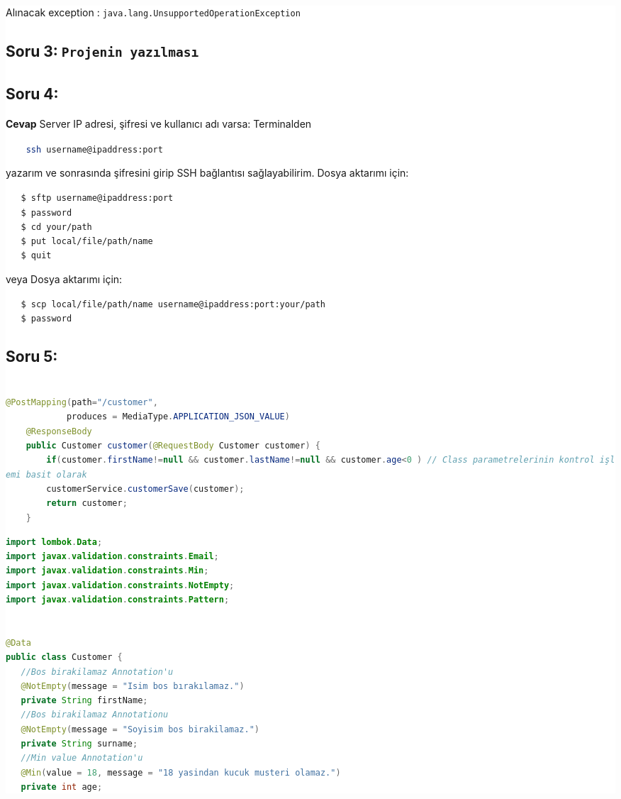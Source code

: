 Alınacak exception : `java.lang.UnsupportedOperationException`

## Soru 3: `Projenin yazılması`

## Soru 4:

**Cevap** Server IP adresi, şifresi ve kullanıcı adı varsa:
Terminalden

```bash
    ssh username@ipaddress:port
```

yazarım ve sonrasında şifresini girip SSH bağlantısı sağlayabilirim.
Dosya aktarımı için:

```bash
   $ sftp username@ipaddress:port
   $ password
   $ cd your/path
   $ put local/file/path/name
   $ quit
```

veya
Dosya aktarımı için:

```bash
   $ scp local/file/path/name username@ipaddress:port:your/path
   $ password
```

## Soru 5:
```java

@PostMapping(path="/customer", 
            produces = MediaType.APPLICATION_JSON_VALUE)
    @ResponseBody
    public Customer customer(@RequestBody Customer customer) {
        if(customer.firstName!=null && customer.lastName!=null && customer.age<0 ) // Class parametrelerinin kontrol işlemi basit olarak
        customerService.customerSave(customer);
        return customer;
    }


```

```java
import lombok.Data;
import javax.validation.constraints.Email;
import javax.validation.constraints.Min;
import javax.validation.constraints.NotEmpty;
import javax.validation.constraints.Pattern;


@Data
public class Customer {
   //Bos birakilamaz Annotation'u
   @NotEmpty(message = "Isim bos bırakılamaz.")
   private String firstName;
   //Bos birakilamaz Annotationu
   @NotEmpty(message = "Soyisim bos birakilamaz.")
   private String surname;
   //Min value Annotation'u
   @Min(value = 18, message = "18 yasindan kucuk musteri olamaz.")
   private int age;
```